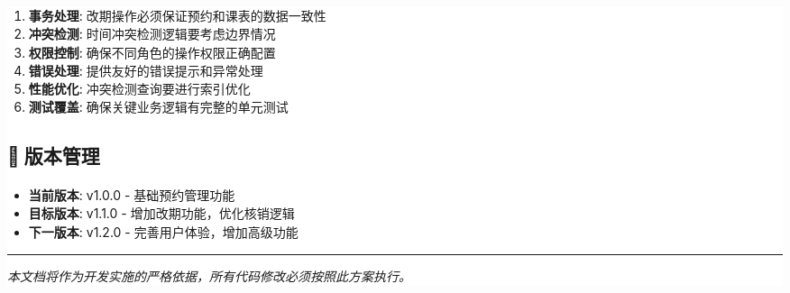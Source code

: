 1. **事务处理**: 改期操作必须保证预约和课表的数据一致性
2. **冲突检测**: 时间冲突检测逻辑要考虑边界情况
3. **权限控制**: 确保不同角色的操作权限正确配置
4. **错误处理**: 提供友好的错误提示和异常处理
5. **性能优化**: 冲突检测查询要进行索引优化
6. **测试覆盖**: 确保关键业务逻辑有完整的单元测试

## 🔄 版本管理

- **当前版本**: v1.0.0 - 基础预约管理功能
- **目标版本**: v1.1.0 - 增加改期功能，优化核销逻辑
- **下一版本**: v1.2.0 - 完善用户体验，增加高级功能

---

*本文档将作为开发实施的严格依据，所有代码修改必须按照此方案执行。*